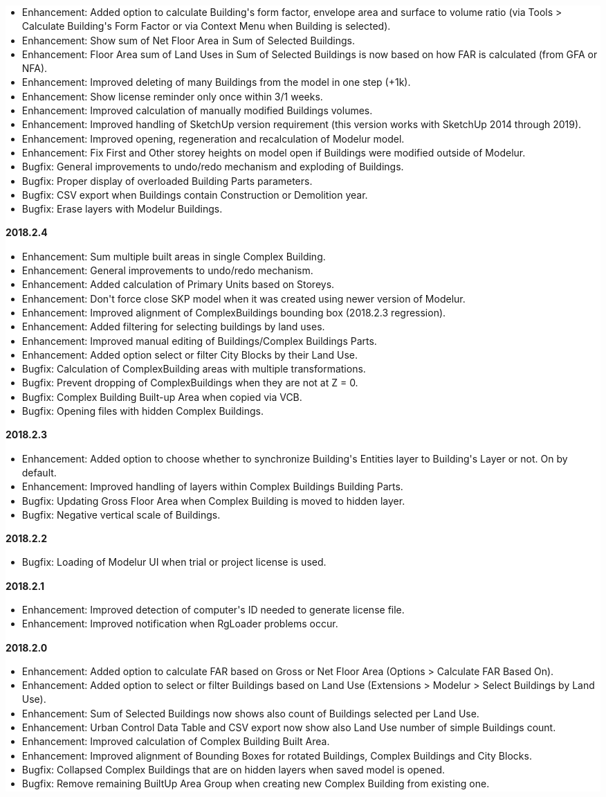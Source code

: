 - Enhancement: Added option to calculate Building's form factor, envelope area and surface to volume ratio (via Tools > Calculate Building's Form Factor or via Context Menu when Building is selected).
- Enhancement: Show sum of Net Floor Area in Sum of Selected Buildings.
- Enhancement: Floor Area sum of Land Uses in Sum of Selected Buildings is now based on how FAR is calculated (from GFA or NFA).
- Enhancement: Improved deleting of many Buildings from the model in one step (+1k).
- Enhancement: Show license reminder only once within 3/1 weeks.
- Enhancement: Improved calculation of manually modified Buildings volumes.
- Enhancement: Improved handling of SketchUp version requirement (this version works with SketchUp 2014 through 2019).
- Enhancement: Improved opening, regeneration and recalculation of Modelur model.
- Enhancement: Fix First and Other storey heights on model open if Buildings were modified outside of Modelur.
- Bugfix: General improvements to undo/redo mechanism and exploding of Buildings.
- Bugfix: Proper display of overloaded Building Parts parameters.
- Bugfix: CSV export when Buildings contain Construction or Demolition year.
- Bugfix: Erase layers with Modelur Buildings.

**2018.2.4**

 - Enhancement: Sum multiple built areas in single Complex Building.
 - Enhancement: General improvements to undo/redo mechanism.
 - Enhancement: Added calculation of Primary Units based on Storeys.
 - Enhancement: Don't force close SKP model when it was created using newer version of Modelur.
 - Enhancement: Improved alignment of ComplexBuildings bounding box (2018.2.3 regression).
 - Enhancement: Added filtering for selecting buildings by land uses.
 - Enhancement: Improved manual editing of Buildings/Complex Buildings Parts.
 - Enhancement: Added option select or filter City Blocks by their Land Use.
 - Bugfix: Calculation of ComplexBuilding areas with multiple transformations.
 - Bugfix: Prevent dropping of ComplexBuildings when they are not at Z = 0.
 - Bugfix: Complex Building Built-up Area when copied via VCB.
 - Bugfix: Opening files with hidden Complex Buildings.

**2018.2.3**

 - Enhancement: Added option to choose whether to synchronize Building's Entities layer to Building's Layer or not. On by default.
 - Enhancement: Improved handling of layers within Complex Buildings Building Parts.
 - Bugfix: Updating Gross Floor Area when Complex Building is moved to hidden layer.
 - Bugfix: Negative vertical scale of Buildings.

**2018.2.2**

 - Bugfix: Loading of Modelur UI when trial or project license is used.

**2018.2.1**

 - Enhancement: Improved detection of computer's ID needed to generate license file.
 - Enhancement: Improved notification when RgLoader problems occur.

**2018.2.0**

 - Enhancement: Added option to calculate FAR based on Gross or Net Floor Area (Options > Calculate FAR Based On).
 - Enhancement: Added option to select or filter Buildings based on Land Use (Extensions > Modelur > Select Buildings by Land Use).
 - Enhancement: Sum of Selected Buildings now shows also count of Buildings selected per Land Use.
 - Enhancement: Urban Control Data Table and CSV export now show also Land Use number of simple Buildings count.
 - Enhancement: Improved calculation of Complex Building Built Area.
 - Enhancement: Improved alignment of Bounding Boxes for rotated Buildings, Complex Buildings and City Blocks.
 - Bugfix: Collapsed Complex Buildings that are on hidden layers when saved model is opened.
 - Bugfix: Remove remaining BuiltUp Area Group when creating new Complex Building from existing one.
